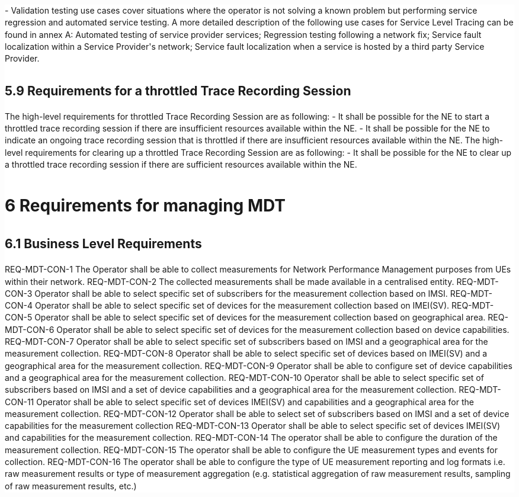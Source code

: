 \- Validation testing use cases cover situations where the operator is not
solving a known problem but performing service regression and automated
service testing.
A more detailed description of the following use cases for Service Level
Tracing can be found in annex A:
Automated testing of service provider services;
Regression testing following a network fix;
Service fault localization within a Service Provider's network;
Service fault localization when a service is hosted by a third party Service
Provider.
## 5.9 Requirements for a throttled Trace Recording Session
The high-level requirements for throttled Trace Recording Session are as
following:
\- It shall be possible for the NE to start a throttled trace recording
session if there are insufficient resources available within the NE.
\- It shall be possible for the NE to indicate an ongoing trace recording
session that is throttled if there are insufficient resources available within
the NE.
The high-level requirements for clearing up a throttled Trace Recording
Session are as following:
\- It shall be possible for the NE to clear up a throttled trace recording
session if there are sufficient resources available within the NE.
# 6 Requirements for managing MDT
## 6.1 Business Level Requirements
REQ-MDT-CON-1 The Operator shall be able to collect measurements for Network
Performance Management purposes from UEs within their network.
REQ-MDT-CON-2 The collected measurements shall be made available in a
centralised entity.
REQ-MDT-CON-3 Operator shall be able to select specific set of subscribers for
the measurement collection based on IMSI.
REQ-MDT-CON-4 Operator shall be able to select specific set of devices for the
measurement collection based on IMEI(SV).
REQ-MDT-CON-5 Operator shall be able to select specific set of devices for the
measurement collection based on geographical area.
REQ-MDT-CON-6 Operator shall be able to select specific set of devices for the
measurement collection based on device capabilities.
REQ-MDT-CON-7 Operator shall be able to select specific set of subscribers
based on IMSI and a geographical area for the measurement collection.
REQ-MDT-CON-8 Operator shall be able to select specific set of devices based
on IMEI(SV) and a geographical area for the measurement collection.
REQ-MDT-CON-9 Operator shall be able to configure set of device capabilities
and a geographical area for the measurement collection.
REQ-MDT-CON-10 Operator shall be able to select specific set of subscribers
based on IMSI and a set of device capabilities and a geographical area for the
measurement collection.
REQ-MDT-CON-11 Operator shall be able to select specific set of devices
IMEI(SV) and capabilities and a geographical area for the measurement
collection.
REQ-MDT-CON-12 Operator shall be able to select set of subscribers based on
IMSI and a set of device capabilities for the measurement collection
REQ-MDT-CON-13 Operator shall be able to select specific set of devices
IMEI(SV) and capabilities for the measurement collection.
REQ-MDT-CON-14 The operator shall be able to configure the duration of the
measurement collection.
REQ-MDT-CON-15 The operator shall be able to configure the UE measurement
types and events for collection.
REQ-MDT-CON-16 The operator shall be able to configure the type of UE
measurement reporting and log formats i.e. raw measurement results or type of
measurement aggregation (e.g. statistical aggregation of raw measurement
results, sampling of raw measurement results, etc.)